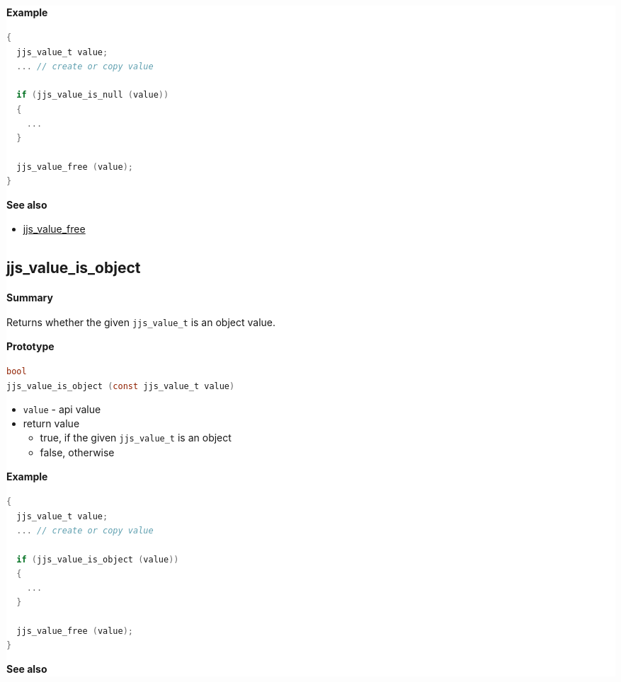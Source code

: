 **Example**

```c
{
  jjs_value_t value;
  ... // create or copy value

  if (jjs_value_is_null (value))
  {
    ...
  }

  jjs_value_free (value);
}
```

**See also**

- [jjs_value_free](#jjs_value_free)


## jjs_value_is_object

**Summary**

Returns whether the given `jjs_value_t` is an object value.

**Prototype**

```c
bool
jjs_value_is_object (const jjs_value_t value)
```

- `value` - api value
- return value
  - true, if the given `jjs_value_t` is an object
  - false, otherwise

**Example**

```c
{
  jjs_value_t value;
  ... // create or copy value

  if (jjs_value_is_object (value))
  {
    ...
  }

  jjs_value_free (value);
}
```

**See also**
